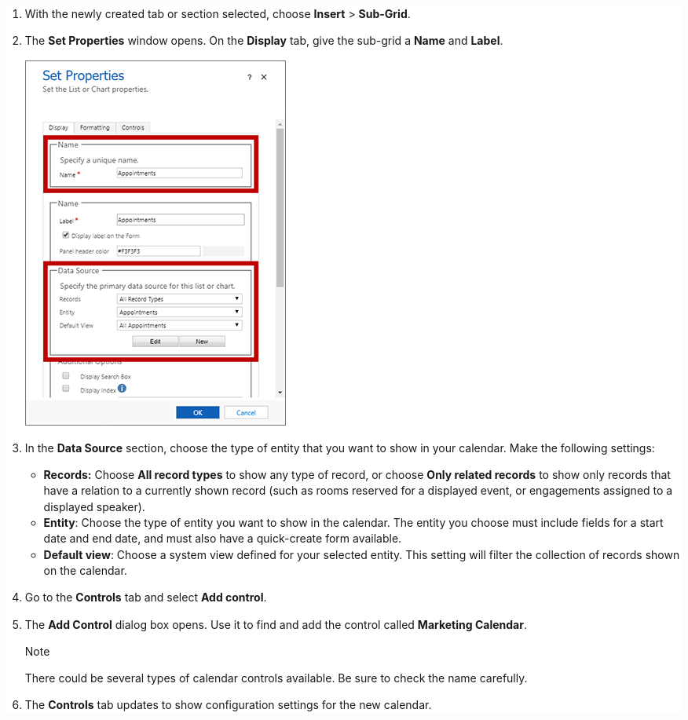 1. With the newly created tab or section selected, choose **Insert** > **Sub-Grid**.

1. The **Set Properties** window opens. On the **Display** tab, give the sub-grid a **Name** and **Label**.

    ![Sub-grid properties.](media/calendar-add-to-form-3.png "Sub-grid properties")

1. In the **Data Source** section, choose the type of entity that you want to show in your calendar. Make the following settings:
    - **Records:** Choose **All record types** to show any type of record, or choose **Only related records** to show only records that have a relation to a currently shown record (such as rooms reserved for a displayed event, or engagements assigned to a displayed speaker).
    - **Entity**: Choose the type of entity you want to show in the calendar. The entity you choose must include fields for a start date and end date, and must also have a quick-create form available.
    - **Default view**: Choose a system view defined for your selected entity. This setting will filter the collection of records shown on the calendar.

1. Go to the **Controls** tab and select **Add control**.

1. The **Add Control** dialog box opens. Use it to find and add the control called **Marketing Calendar**.

    > [!NOTE]
    > There could be several types of calendar controls available. Be sure to check the name carefully.

1. The **Controls** tab updates to show configuration settings for the new calendar.
